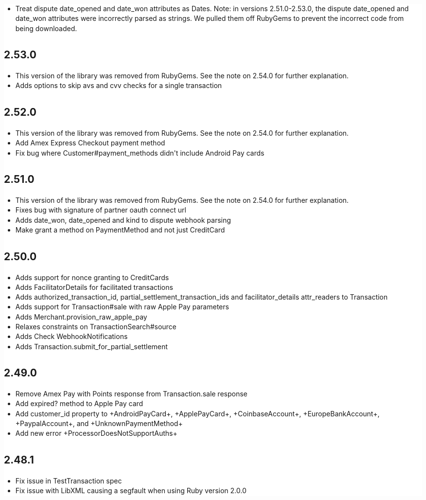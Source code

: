 - Treat dispute date_opened and date_won attributes as Dates. Note: in versions 2.51.0-2.53.0, the dispute date_opened and date_won attributes were incorrectly parsed as strings. We pulled them off RubyGems to prevent the incorrect code from being downloaded.

## 2.53.0

- This version of the library was removed from RubyGems. See the note on 2.54.0 for further explanation.
- Adds options to skip avs and cvv checks for a single transaction

## 2.52.0

- This version of the library was removed from RubyGems. See the note on 2.54.0 for further explanation.
- Add Amex Express Checkout payment method
- Fix bug where Customer#payment_methods didn't include Android Pay cards

## 2.51.0

- This version of the library was removed from RubyGems. See the note on 2.54.0 for further explanation.
- Fixes bug with signature of partner oauth connect url
- Adds date_won, date_opened and kind to dispute webhook parsing
- Make grant a method on PaymentMethod and not just CreditCard

## 2.50.0

- Adds support for nonce granting to CreditCards
- Adds FacilitatorDetails for facilitated transactions
- Adds authorized_transaction_id, partial_settlement_transaction_ids and facilitator_details attr_readers to Transaction
- Adds support for Transaction#sale with raw Apple Pay parameters
- Adds Merchant.provision_raw_apple_pay
- Relaxes constraints on TransactionSearch#source
- Adds Check WebhookNotifications
- Adds Transaction.submit_for_partial_settlement

## 2.49.0

- Remove Amex Pay with Points response from Transaction.sale response
- Add expired? method to Apple Pay card
- Add customer_id property to +AndroidPayCard+, +ApplePayCard+, +CoinbaseAccount+, +EuropeBankAccount+, +PaypalAccount+, and +UnknownPaymentMethod+
- Add new error +ProcessorDoesNotSupportAuths+

## 2.48.1

- Fix issue in TestTransaction spec
- Fix issue with LibXML causing a segfault when using Ruby version 2.0.0
